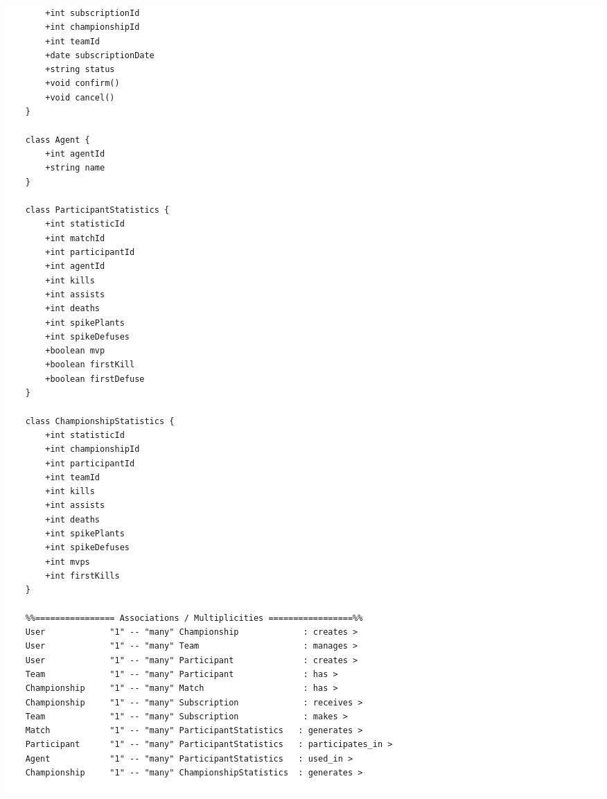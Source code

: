 ```mermaid
        +int subscriptionId
        +int championshipId
        +int teamId
        +date subscriptionDate
        +string status
        +void confirm()
        +void cancel()
    }

    class Agent {
        +int agentId
        +string name
    }

    class ParticipantStatistics {
        +int statisticId
        +int matchId
        +int participantId
        +int agentId
        +int kills
        +int assists
        +int deaths
        +int spikePlants
        +int spikeDefuses
        +boolean mvp
        +boolean firstKill
        +boolean firstDefuse
    }

    class ChampionshipStatistics {
        +int statisticId
        +int championshipId
        +int participantId
        +int teamId
        +int kills
        +int assists
        +int deaths
        +int spikePlants
        +int spikeDefuses
        +int mvps
        +int firstKills
    }

    %%================ Associations / Multiplicities =================%%
    User             "1" -- "many" Championship             : creates >
    User             "1" -- "many" Team                     : manages >
    User             "1" -- "many" Participant              : creates >
    Team             "1" -- "many" Participant              : has >
    Championship     "1" -- "many" Match                    : has >
    Championship     "1" -- "many" Subscription             : receives >
    Team             "1" -- "many" Subscription             : makes >
    Match            "1" -- "many" ParticipantStatistics   : generates >
    Participant      "1" -- "many" ParticipantStatistics   : participates_in >
    Agent            "1" -- "many" ParticipantStatistics   : used_in >
    Championship     "1" -- "many" ChampionshipStatistics  : generates >


```
